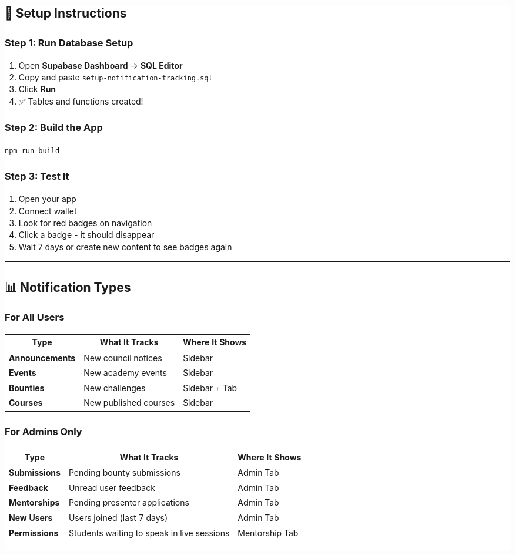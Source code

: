 ## 🔧 Setup Instructions

### Step 1: Run Database Setup

1. Open **Supabase Dashboard** → **SQL Editor**
2. Copy and paste `setup-notification-tracking.sql`
3. Click **Run**
4. ✅ Tables and functions created!

### Step 2: Build the App

```bash
npm run build
```

### Step 3: Test It

1. Open your app
2. Connect wallet
3. Look for red badges on navigation
4. Click a badge - it should disappear
5. Wait 7 days or create new content to see badges again

---

## 📊 Notification Types

### For All Users

| Type | What It Tracks | Where It Shows |
|------|---------------|----------------|
| **Announcements** | New council notices | Sidebar |
| **Events** | New academy events | Sidebar |
| **Bounties** | New challenges | Sidebar + Tab |
| **Courses** | New published courses | Sidebar |

### For Admins Only

| Type | What It Tracks | Where It Shows |
|------|---------------|----------------|
| **Submissions** | Pending bounty submissions | Admin Tab |
| **Feedback** | Unread user feedback | Admin Tab |
| **Mentorships** | Pending presenter applications | Admin Tab |
| **New Users** | Users joined (last 7 days) | Admin Tab |
| **Permissions** | Students waiting to speak in live sessions | Mentorship Tab |

---